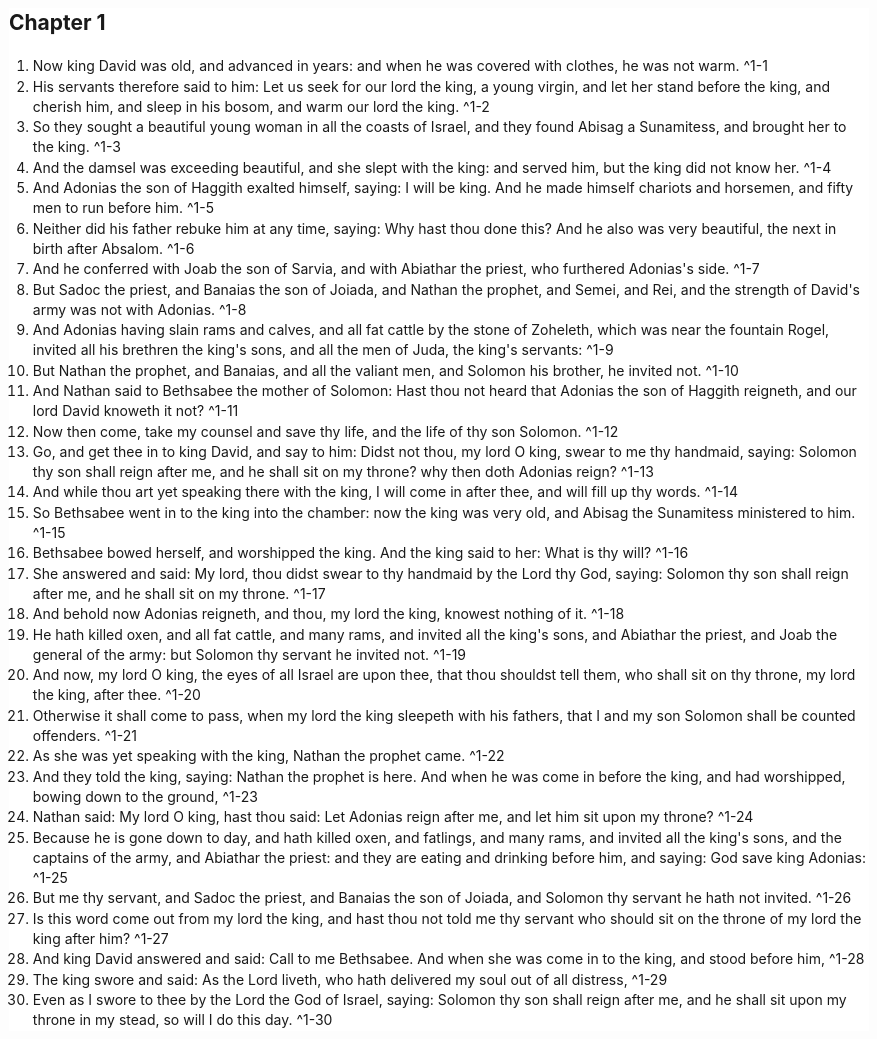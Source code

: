 

## Chapter 1 

1. Now king David was old, and advanced in years: and when he was covered with clothes, he was not warm. ^1-1
2. His servants therefore said to him: Let us seek for our lord the king, a young virgin, and let her stand before the king, and cherish him, and sleep in his bosom, and warm our lord the king. ^1-2
3. So they sought a beautiful young woman in all the coasts of Israel, and they found Abisag a Sunamitess, and brought her to the king. ^1-3
4. And the damsel was exceeding beautiful, and she slept with the king: and served him, but the king did not know her. ^1-4
5. And Adonias the son of Haggith exalted himself, saying: I will be king. And he made himself chariots and horsemen, and fifty men to run before him. ^1-5
6. Neither did his father rebuke him at any time, saying: Why hast thou done this? And he also was very beautiful, the next in birth after Absalom. ^1-6
7. And he conferred with Joab the son of Sarvia, and with Abiathar the priest, who furthered Adonias's side. ^1-7
8. But Sadoc the priest, and Banaias the son of Joiada, and Nathan the prophet, and Semei, and Rei, and the strength of David's army was not with Adonias. ^1-8
9. And Adonias having slain rams and calves, and all fat cattle by the stone of Zoheleth, which was near the fountain Rogel, invited all his brethren the king's sons, and all the men of Juda, the king's servants: ^1-9
10. But Nathan the prophet, and Banaias, and all the valiant men, and Solomon his brother, he invited not. ^1-10
11. And Nathan said to Bethsabee the mother of Solomon: Hast thou not heard that Adonias the son of Haggith reigneth, and our lord David knoweth it not? ^1-11
12. Now then come, take my counsel and save thy life, and the life of thy son Solomon. ^1-12
13. Go, and get thee in to king David, and say to him: Didst not thou, my lord O king, swear to me thy handmaid, saying: Solomon thy son shall reign after me, and he shall sit on my throne? why then doth Adonias reign? ^1-13
14. And while thou art yet speaking there with the king, I will come in after thee, and will fill up thy words. ^1-14
15. So Bethsabee went in to the king into the chamber: now the king was very old, and Abisag the Sunamitess ministered to him. ^1-15
16. Bethsabee bowed herself, and worshipped the king. And the king said to her: What is thy will? ^1-16
17. She answered and said: My lord, thou didst swear to thy handmaid by the Lord thy God, saying: Solomon thy son shall reign after me, and he shall sit on my throne. ^1-17
18. And behold now Adonias reigneth, and thou, my lord the king, knowest nothing of it. ^1-18
19. He hath killed oxen, and all fat cattle, and many rams, and invited all the king's sons, and Abiathar the priest, and Joab the general of the army: but Solomon thy servant he invited not. ^1-19
20. And now, my lord O king, the eyes of all Israel are upon thee, that thou shouldst tell them, who shall sit on thy throne, my lord the king, after thee. ^1-20
21. Otherwise it shall come to pass, when my lord the king sleepeth with his fathers, that I and my son Solomon shall be counted offenders. ^1-21
22. As she was yet speaking with the king, Nathan the prophet came. ^1-22
23. And they told the king, saying: Nathan the prophet is here. And when he was come in before the king, and had worshipped, bowing down to the ground, ^1-23
24. Nathan said: My lord O king, hast thou said: Let Adonias reign after me, and let him sit upon my throne? ^1-24
25. Because he is gone down to day, and hath killed oxen, and fatlings, and many rams, and invited all the king's sons, and the captains of the army, and Abiathar the priest: and they are eating and drinking before him, and saying: God save king Adonias: ^1-25
26. But me thy servant, and Sadoc the priest, and Banaias the son of Joiada, and Solomon thy servant he hath not invited. ^1-26
27. Is this word come out from my lord the king, and hast thou not told me thy servant who should sit on the throne of my lord the king after him? ^1-27
28. And king David answered and said: Call to me Bethsabee. And when she was come in to the king, and stood before him, ^1-28
29. The king swore and said: As the Lord liveth, who hath delivered my soul out of all distress, ^1-29
30. Even as I swore to thee by the Lord the God of Israel, saying: Solomon thy son shall reign after me, and he shall sit upon my throne in my stead, so will I do this day. ^1-30